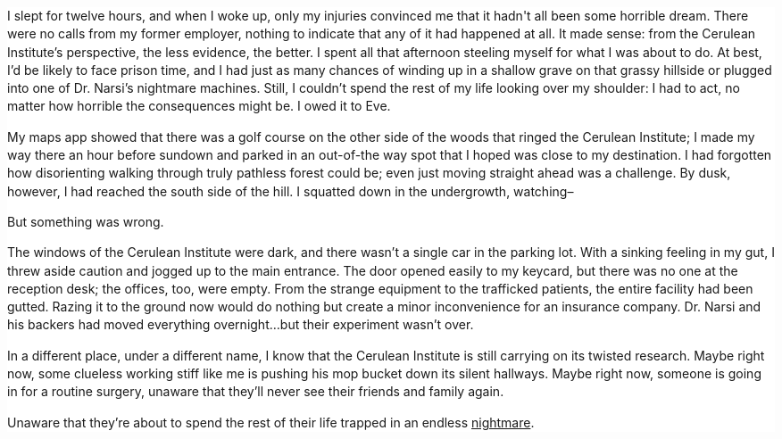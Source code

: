 I slept for twelve hours, and when I woke up, only my injuries convinced me that it hadn't all been some horrible dream. There were no calls from my former employer, nothing to indicate that any of it had happened at all. It made sense: from the Cerulean Institute’s perspective, the less evidence, the better. I spent all that afternoon steeling myself for what I was about to do. At best, I’d be likely to face prison time, and I had just as many chances of winding up in a shallow grave on that grassy hillside or plugged into one of Dr. Narsi’s nightmare machines. Still, I couldn’t spend the rest of my life looking over my shoulder: I had to act, no matter how horrible the consequences might be. I owed it to Eve. 

My maps app showed that there was a golf course on the other side of the woods that ringed the Cerulean Institute; I made my way there an hour before sundown and parked in an out-of-the way spot that I hoped was close to my destination. I had forgotten how disorienting walking through truly pathless forest could be; even just moving straight ahead was a challenge. By dusk, however, I had reached the south side of the hill. I squatted down in the undergrowth, watching–

But something was wrong. 

The windows of the Cerulean Institute were dark, and there wasn’t a single car in the parking lot. With a sinking feeling in my gut, I threw aside caution and jogged up to the main entrance. The door opened easily to my keycard, but there was no one at the reception desk; the offices, too, were empty. From the strange equipment to the trafficked patients, the entire facility had been gutted. Razing it to the ground now would do nothing but create a minor inconvenience for an insurance company. Dr. Narsi and his backers had moved everything overnight…but their experiment wasn’t over. 

In a different place, under a different name, I know that the Cerulean Institute is still carrying on its twisted research. Maybe right now, some clueless working stiff like me is pushing his mop bucket down its silent hallways. Maybe right now, someone is going in for a routine surgery, unaware that they’ll never see their friends and family again. 

Unaware that they’re about to spend the rest of their life trapped in an endless [nightmare](http://www.reddit.com/r/beardify). 



